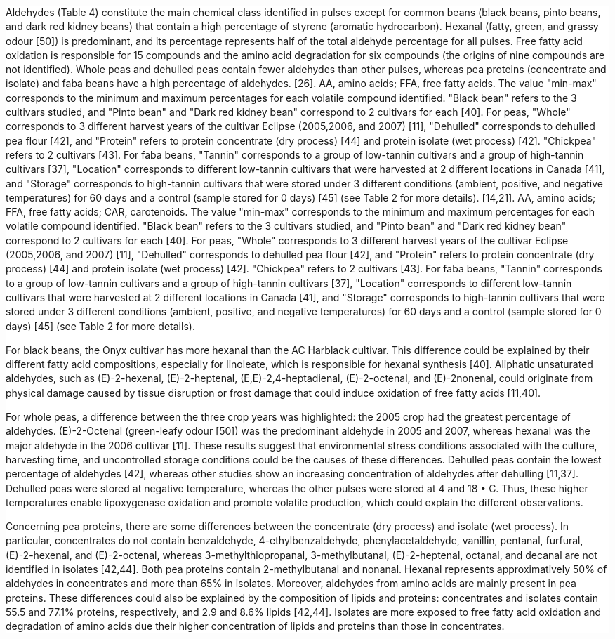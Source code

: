 Aldehydes (Table 4) constitute the main chemical class identified in pulses except for common beans (black beans, pinto beans, and dark red kidney beans) that contain a high percentage of styrene (aromatic hydrocarbon). Hexanal (fatty, green, and grassy odour [50]) is predominant, and its percentage represents half of the total aldehyde percentage for all pulses. Free fatty acid oxidation is responsible for 15 compounds and the amino acid degradation for six compounds (the origins of nine compounds are not identified). Whole peas and dehulled peas contain fewer aldehydes than other pulses, whereas pea proteins (concentrate and isolate) and faba beans have a high percentage of aldehydes.      [26]. AA, amino acids; FFA, free fatty acids. The value "min-max" corresponds to the minimum and maximum percentages for each volatile compound identified. "Black bean" refers to the 3 cultivars studied, and "Pinto bean" and "Dark red kidney bean" correspond to 2 cultivars for each [40]. For peas, "Whole" corresponds to 3 different harvest years of the cultivar Eclipse (2005,2006, and 2007) [11], "Dehulled" corresponds to dehulled pea flour [42], and "Protein" refers to protein concentrate (dry process) [44] and protein isolate (wet process) [42]. "Chickpea" refers to 2 cultivars [43]. For faba beans, "Tannin" corresponds to a group of low-tannin cultivars and a group of high-tannin cultivars [37], "Location" corresponds to different low-tannin cultivars that were harvested at 2 different locations in Canada [41], and "Storage" corresponds to high-tannin cultivars that were stored under 3 different conditions (ambient, positive, and negative temperatures) for 60 days and a control (sample stored for 0 days) [45] (see Table 2 for more details).  [14,21]. AA, amino acids; FFA, free fatty acids; CAR, carotenoids. The value "min-max" corresponds to the minimum and maximum percentages for each volatile compound identified. "Black bean" refers to the 3 cultivars studied, and "Pinto bean" and "Dark red kidney bean" correspond to 2 cultivars for each [40]. For peas, "Whole" corresponds to 3 different harvest years of the cultivar Eclipse (2005,2006, and 2007) [11], "Dehulled" corresponds to dehulled pea flour [42], and "Protein" refers to protein concentrate (dry process) [44] and protein isolate (wet process) [42]. "Chickpea" refers to 2 cultivars [43]. For faba beans, "Tannin" corresponds to a group of low-tannin cultivars and a group of high-tannin cultivars [37], "Location" corresponds to different low-tannin cultivars that were harvested at 2 different locations in Canada [41], and "Storage" corresponds to high-tannin cultivars that were stored under 3 different conditions (ambient, positive, and negative temperatures) for 60 days and a control (sample stored for 0 days) [45] (see Table 2 for more details).

For black beans, the Onyx cultivar has more hexanal than the AC Harblack cultivar. This difference could be explained by their different fatty acid compositions, especially for linoleate, which is responsible for hexanal synthesis [40]. Aliphatic unsaturated aldehydes, such as (E)-2-hexenal, (E)-2-heptenal, (E,E)-2,4-heptadienal, (E)-2-octenal, and (E)-2nonenal, could originate from physical damage caused by tissue disruption or frost damage that could induce oxidation of free fatty acids [11,40].

For whole peas, a difference between the three crop years was highlighted: the 2005 crop had the greatest percentage of aldehydes. (E)-2-Octenal (green-leafy odour [50]) was the predominant aldehyde in 2005 and 2007, whereas hexanal was the major aldehyde in the 2006 cultivar [11]. These results suggest that environmental stress conditions associated with the culture, harvesting time, and uncontrolled storage conditions could be the causes of these differences. Dehulled peas contain the lowest percentage of aldehydes [42], whereas other studies show an increasing concentration of aldehydes after dehulling [11,37]. Dehulled peas were stored at negative temperature, whereas the other pulses were stored at 4 and 18 • C. Thus, these higher temperatures enable lipoxygenase oxidation and promote volatile production, which could explain the different observations.

Concerning pea proteins, there are some differences between the concentrate (dry process) and isolate (wet process). In particular, concentrates do not contain benzaldehyde, 4-ethylbenzaldehyde, phenylacetaldehyde, vanillin, pentanal, furfural, (E)-2-hexenal, and (E)-2-octenal, whereas 3-methylthiopropanal, 3-methylbutanal, (E)-2-heptenal, octanal, and decanal are not identified in isolates [42,44]. Both pea proteins contain 2-methylbutanal and nonanal. Hexanal represents approximatively 50% of aldehydes in concentrates and more than 65% in isolates. Moreover, aldehydes from amino acids are mainly present in pea proteins. These differences could also be explained by the composition of lipids and proteins: concentrates and isolates contain 55.5 and 77.1% proteins, respectively, and 2.9 and 8.6% lipids [42,44]. Isolates are more exposed to free fatty acid oxidation and degradation of amino acids due their higher concentration of lipids and proteins than those in concentrates.
